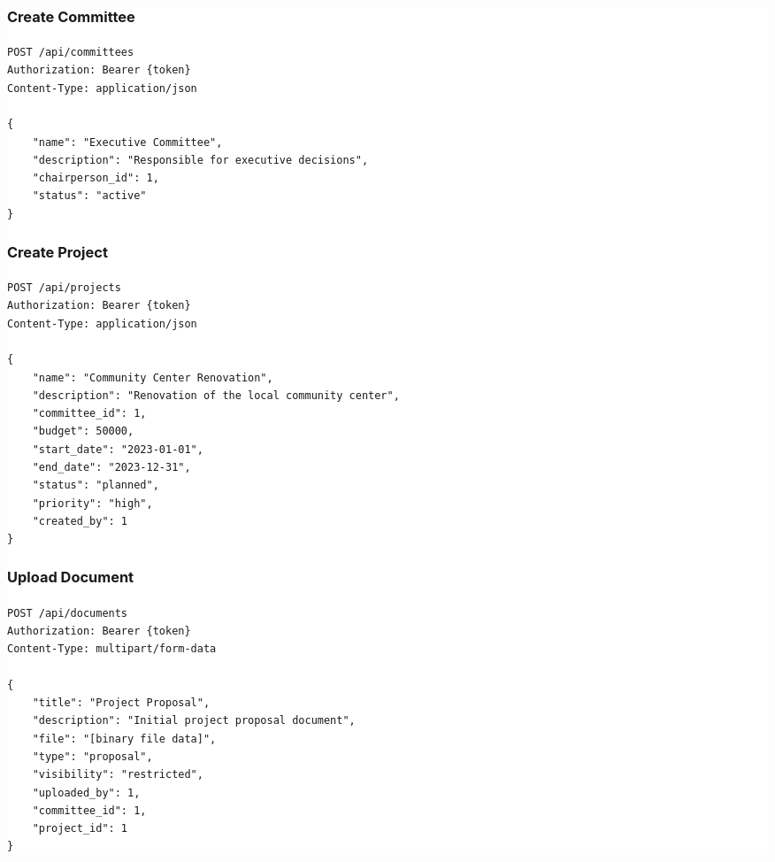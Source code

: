 ### Create Committee

```http
POST /api/committees
Authorization: Bearer {token}
Content-Type: application/json

{
    "name": "Executive Committee",
    "description": "Responsible for executive decisions",
    "chairperson_id": 1,
    "status": "active"
}
```

### Create Project

```http
POST /api/projects
Authorization: Bearer {token}
Content-Type: application/json

{
    "name": "Community Center Renovation",
    "description": "Renovation of the local community center",
    "committee_id": 1,
    "budget": 50000,
    "start_date": "2023-01-01",
    "end_date": "2023-12-31",
    "status": "planned",
    "priority": "high",
    "created_by": 1
}
```

### Upload Document

```http
POST /api/documents
Authorization: Bearer {token}
Content-Type: multipart/form-data

{
    "title": "Project Proposal",
    "description": "Initial project proposal document",
    "file": "[binary file data]",
    "type": "proposal",
    "visibility": "restricted",
    "uploaded_by": 1,
    "committee_id": 1,
    "project_id": 1
}
```
